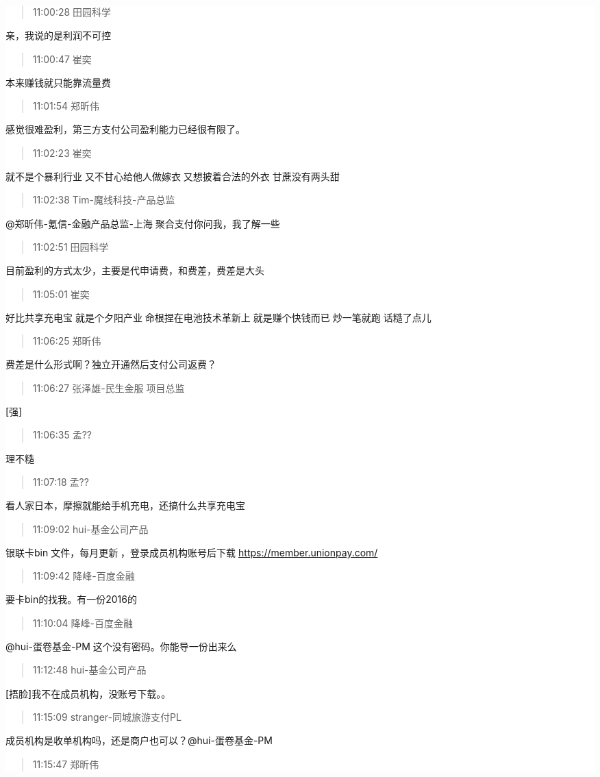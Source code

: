 > 11:00:28  田园科学  
   
亲，我说的是利润不可控  
   
> 11:00:47  崔奕  
   
本来赚钱就只能靠流量费  
   
> 11:01:54  郑昕伟  
   
感觉很难盈利，第三方支付公司盈利能力已经很有限了。  
   
> 11:02:23  崔奕  
   
就不是个暴利行业 又不甘心给他人做嫁衣 又想披着合法的外衣 甘蔗没有两头甜  
   
> 11:02:38  Tim-魔线科技-产品总监  
   
@郑昕伟-氪信-金融产品总监-上海 聚合支付你问我，我了解一些  
   
> 11:02:51  田园科学  
   
目前盈利的方式太少，主要是代申请费，和费差，费差是大头  
   
> 11:05:01  崔奕  
   
好比共享充电宝 就是个夕阳产业 命根捏在电池技术革新上 就是赚个快钱而已 炒一笔就跑 话糙了点儿  
   
> 11:06:25  郑昕伟  
   
费差是什么形式啊？独立开通然后支付公司返费？  
   
> 11:06:27  张泽雄-民生金服 项目总监  
   
[强]  
   
> 11:06:35  孟??  
   
理不糙  
   
> 11:07:18  孟??  
   
看人家日本，摩擦就能给手机充电，还搞什么共享充电宝  
   
> 11:09:02  hui-基金公司产品  
   
银联卡bin 文件，每月更新 ，登录成员机构账号后下载 https://member.unionpay.com/  
   
> 11:09:42  降峰-百度金融  
   
要卡bin的找我。有一份2016的  
   
> 11:10:04  降峰-百度金融  
   
@hui-蛋卷基金-PM 这个没有密码。你能导一份出来么  
   
> 11:12:48  hui-基金公司产品  
   
[捂脸]我不在成员机构，没账号下载。。  
   
> 11:15:09  stranger-同城旅游支付PL  
   
成员机构是收单机构吗，还是商户也可以？@hui-蛋卷基金-PM   
   
> 11:15:47  郑昕伟  
   